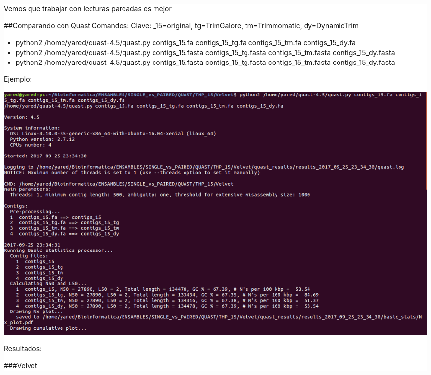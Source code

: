 Vemos que trabajar con lecturas pareadas es mejor

##Comparando con Quast
Comandos:
Clave: _15=original, tg=TrimGalore, tm=Trimmomatic, dy=DynamicTrim
- python2 /home/yared/quast-4.5/quast.py contigs_15.fa contigs_15_tg.fa contigs_15_tm.fa contigs_15_dy.fa
- python2 /home/yared/quast-4.5/quast.py contigs_15.fasta contigs_15_tg.fasta contigs_15_tm.fasta contigs_15_dy.fasta
- python2 /home/yared/quast-4.5/quast.py contigs_15.fasta contigs_15_tg.fasta contigs_15_tm.fasta contigs_15_dy.fasta

Ejemplo:

![Captura](Imagenes/32.png)

Resultados:

###Velvet
